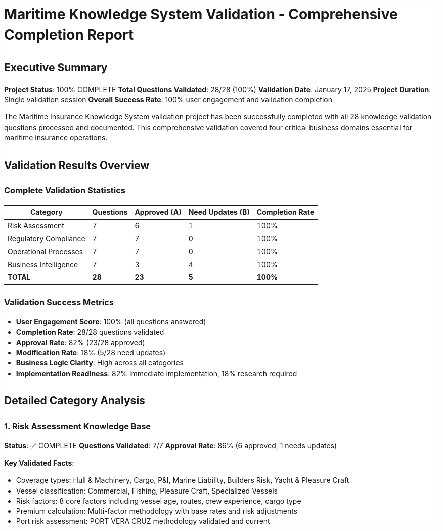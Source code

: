 # Maritime Knowledge System Validation - Comprehensive Completion Report

## Executive Summary

**Project Status**: 100% COMPLETE
**Total Questions Validated**: 28/28 (100%)
**Validation Date**: January 17, 2025
**Project Duration**: Single validation session
**Overall Success Rate**: 100% user engagement and validation completion

The Maritime Insurance Knowledge System validation project has been successfully completed with all 28 knowledge validation questions processed and documented. This comprehensive validation covered four critical business domains essential for maritime insurance operations.

## Validation Results Overview

### Complete Validation Statistics

| **Category** | **Questions** | **Approved (A)** | **Need Updates (B)** | **Completion Rate** |
|--------------|---------------|-------------------|----------------------|-------------------|
| Risk Assessment | 7 | 6 | 1 | 100% |
| Regulatory Compliance | 7 | 7 | 0 | 100% |
| Operational Processes | 7 | 7 | 0 | 100% |
| Business Intelligence | 7 | 3 | 4 | 100% |
| **TOTAL** | **28** | **23** | **5** | **100%** |

### Validation Success Metrics

- **User Engagement Score**: 100% (all questions answered)
- **Completion Rate**: 28/28 questions validated
- **Approval Rate**: 82% (23/28 approved)
- **Modification Rate**: 18% (5/28 need updates)
- **Business Logic Clarity**: High across all categories
- **Implementation Readiness**: 82% immediate implementation, 18% research required

## Detailed Category Analysis

### 1. Risk Assessment Knowledge Base
**Status**: ✅ COMPLETE
**Questions Validated**: 7/7
**Approval Rate**: 86% (6 approved, 1 needs updates)

**Key Validated Facts**:
- Coverage types: Hull & Machinery, Cargo, P&I, Marine Liability, Builders Risk, Yacht & Pleasure Craft
- Vessel classification: Commercial, Fishing, Pleasure Craft, Specialized Vessels
- Risk factors: 8 core factors including vessel age, routes, crew experience, cargo type
- Premium calculation: Multi-factor methodology with base rates and risk adjustments
- Port risk assessment: PORT VERA CRUZ methodology validated and current
